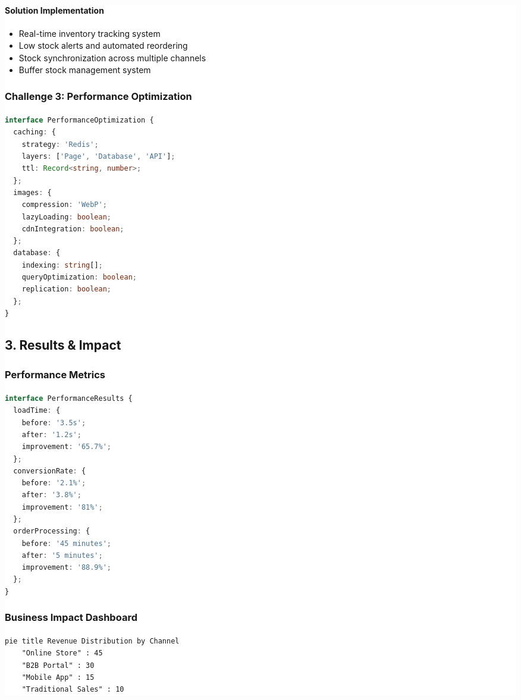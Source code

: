 #### Solution Implementation
- Real-time inventory tracking system
- Low stock alerts and automated reordering
- Stock synchronization across multiple channels
- Buffer stock management system

### Challenge 3: Performance Optimization
```typescript
interface PerformanceOptimization {
  caching: {
    strategy: 'Redis';
    layers: ['Page', 'Database', 'API'];
    ttl: Record<string, number>;
  };
  images: {
    compression: 'WebP';
    lazyLoading: boolean;
    cdnIntegration: boolean;
  };
  database: {
    indexing: string[];
    queryOptimization: boolean;
    replication: boolean;
  };
}
```

## 3. Results & Impact

### Performance Metrics
```typescript
interface PerformanceResults {
  loadTime: {
    before: '3.5s';
    after: '1.2s';
    improvement: '65.7%';
  };
  conversionRate: {
    before: '2.1%';
    after: '3.8%';
    improvement: '81%';
  };
  orderProcessing: {
    before: '45 minutes';
    after: '5 minutes';
    improvement: '88.9%';
  };
}
```

### Business Impact Dashboard
```mermaid
pie title Revenue Distribution by Channel
    "Online Store" : 45
    "B2B Portal" : 30
    "Mobile App" : 15
    "Traditional Sales" : 10
```
